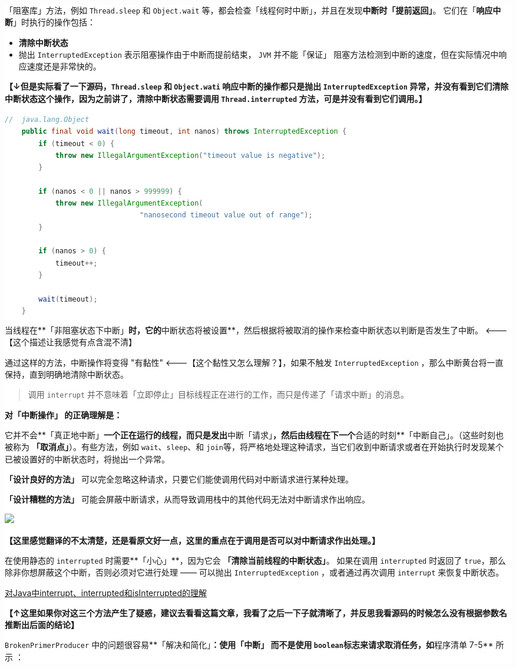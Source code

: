 「阻塞库」方法，例如 `Thread.sleep` 和 `Object.wait` 等，都会检查「线程何时中断」，并且在发现**中断时「提前返回」**。 它们在「**响应中断**」时执行的操作包括：

- **清除中断状态**
- 抛出 `InterruptedException` 表示阻塞操作由于中断而提前结束， `JVM` 并不能「保证」 阻塞方法检测到中断的速度，但在实际情况中响应速度还是非常快的。

**【↓但是实际看了一下源码，`Thread.sleep` 和 `Object.wati` 响应中断的操作都只是抛出 `InterruptedException` 异常，并没有看到它们清除中断状态这个操作，因为之前讲了，清除中断状态需要调用 `Thread.interrupted` 方法，可是并没有看到它们调用。】**

```java
//  java.lang.Object
	public final void wait(long timeout, int nanos) throws InterruptedException {
        if (timeout < 0) {
            throw new IllegalArgumentException("timeout value is negative");
        }

        if (nanos < 0 || nanos > 999999) {
            throw new IllegalArgumentException(
                                "nanosecond timeout value out of range");
        }

        if (nanos > 0) {
            timeout++;
        }

        wait(timeout);
    }
```



当线程在**「非阻塞状态下中断」**时，它的**中断状态将被设置**，然后根据将被取消的操作来检查中断状态以判断是否发生了中断。 <---【这个描述让我感觉有点含混不清】 

通过这样的方法，中断操作将变得 "有黏性" <---【这个黏性又怎么理解？】，如果不触发 `InterruptedException` ，那么中断黄台将一直保持，直到明确地清除中断状态。

> 调用 `interrupt` 并不意味着「立即停止」目标线程正在进行的工作，而只是传递了「请求中断」的消息。

**对「中断操作」 的正确理解是：**

它并不会**「真正地中断」**一个正在运行的线程，而只是发出**中断「请求」**，然后由线程在下一个**合适的时刻**「中断自己」。（这些时刻也被称为 **「取消点」**）。有些方法，例如 `wait`、`sleep`、和 `join`等，将严格地处理这种请求，当它们收到中断请求或者在开始执行时发现某个已被设置好的中断状态时，将抛出一个异常。

**「设计良好的方法」** 可以完全忽略这种请求，只要它们能使调用代码对中断请求进行某种处理。

**「设计糟糕的方法」** 可能会屏蔽中断请求，从而导致调用栈中的其他代码无法对中断请求作出响应。

![](https://xuyanxin-blog-bucket.oss-cn-beijing.aliyuncs.com/blog/20200416115526.png)

**【这里感觉翻译的不太清楚，还是看原文好一点，这里的重点在于调用是否可以对中断请求作出处理。】**



在使用静态的 `interrupted` 时需要**「小心」**，因为它会 **「清除当前线程的中断状态」**。 如果在调用 `interrupted` 时返回了 `true`，那么除非你想屏蔽这个中断，否则必须对它进行处理 —— 可以抛出 `InterruptedException` ，或者通过再次调用 `interrupt` 来恢复中断状态。

[对Java中interrupt、interrupted和isInterrupted的理解](https://my.oschina.net/itblog/blog/787024)

**【↑这里如果你对这三个方法产生了疑惑，建议去看看这篇文章，我看了之后一下子就清晰了，并反思我看源码的时候怎么没有根据参数名推断出后面的结论】**



`BrokenPrimerProducer` 中的问题很容易**「解决和简化」**：使用「中断」 而不是使用 `boolean`标志来请求取消任务，如**程序清单 7-5** 所示 ： 
